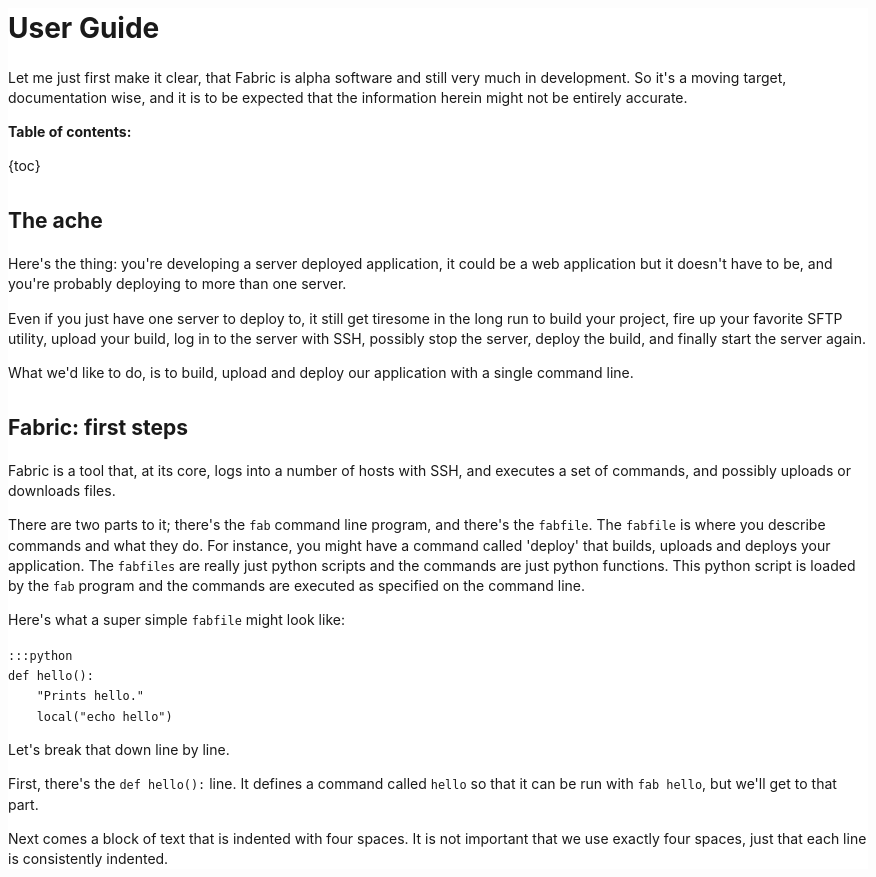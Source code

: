 User Guide
==========

Let me just first make it clear, that Fabric is alpha software and still
very much in development. So it's a moving target, documentation wise,
and it is to be expected that the information herein might not be entirely
accurate.

**Table of contents:**

{toc}

The ache
--------

Here's the thing: you're developing a server deployed application, it could
be a web application but it doesn't have to be, and you're probably
deploying to more than one server.

Even if you just have one server to deploy to, it still get tiresome in the
long run to build your project, fire up your favorite SFTP utility, upload
your build, log in to the server with SSH, possibly stop the server, deploy
the build, and finally start the server again.

What we'd like to do, is to build, upload and deploy our application with
a single command line.


Fabric: first steps
-------------------

Fabric is a tool that, at its core, logs into a number of hosts with SSH, and
executes a set of commands, and possibly uploads or downloads files.

There are two parts to it; there's the `fab` command line program, and there's
the `fabfile`. The `fabfile` is where you describe commands and what they do.
For instance, you might have a command called 'deploy' that builds, uploads
and deploys your application. The `fabfiles` are really just python scripts
and the commands are just python functions. This python script is loaded by
the `fab` program and the commands are executed as specified on the command
line.

Here's what a super simple `fabfile` might look like:

    :::python
    def hello():
        "Prints hello."
        local("echo hello")

Let's break that down line by line.

First, there's the `def hello():` line. It defines a command called `hello`
so that it can be run with `fab hello`, but we'll get to that part.

Next comes a block of text that is indented with four spaces. It is not
important that we use exactly four spaces, just that each line is consistently
indented.
